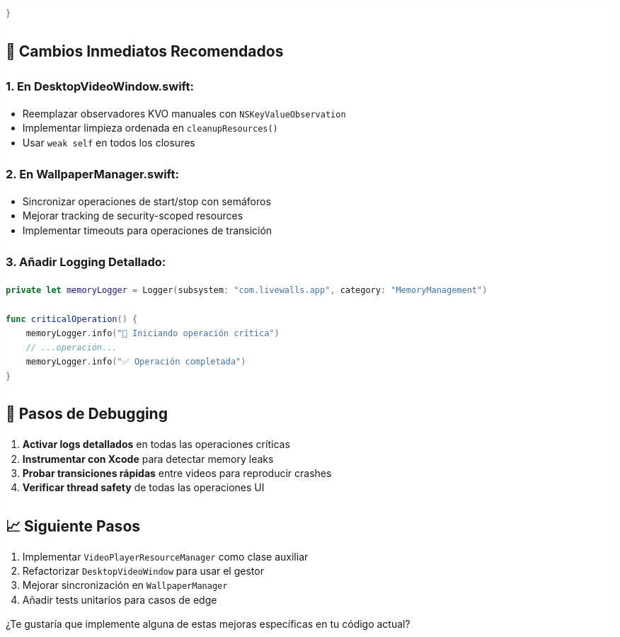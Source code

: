 ```swift
}
```

## 🔧 Cambios Inmediatos Recomendados

### **1. En DesktopVideoWindow.swift:**
- Reemplazar observadores KVO manuales con `NSKeyValueObservation`
- Implementar limpieza ordenada en `cleanupResources()`
- Usar `weak self` en todos los closures

### **2. En WallpaperManager.swift:**
- Sincronizar operaciones de start/stop con semáforos
- Mejorar tracking de security-scoped resources
- Implementar timeouts para operaciones de transición

### **3. Añadir Logging Detallado:**
```swift
private let memoryLogger = Logger(subsystem: "com.livewalls.app", category: "MemoryManagement")

func criticalOperation() {
    memoryLogger.info("🔄 Iniciando operación crítica")
    // ...operación...
    memoryLogger.info("✅ Operación completada")
}
```

## 🚨 Pasos de Debugging

1. **Activar logs detallados** en todas las operaciones críticas
2. **Instrumentar con Xcode** para detectar memory leaks
3. **Probar transiciones rápidas** entre videos para reproducir crashes
4. **Verificar thread safety** de todas las operaciones UI

## 📈 Siguiente Pasos

1. Implementar `VideoPlayerResourceManager` como clase auxiliar
2. Refactorizar `DesktopVideoWindow` para usar el gestor
3. Mejorar sincronización en `WallpaperManager`
4. Añadir tests unitarios para casos de edge

¿Te gustaría que implemente alguna de estas mejoras específicas en tu código actual?
